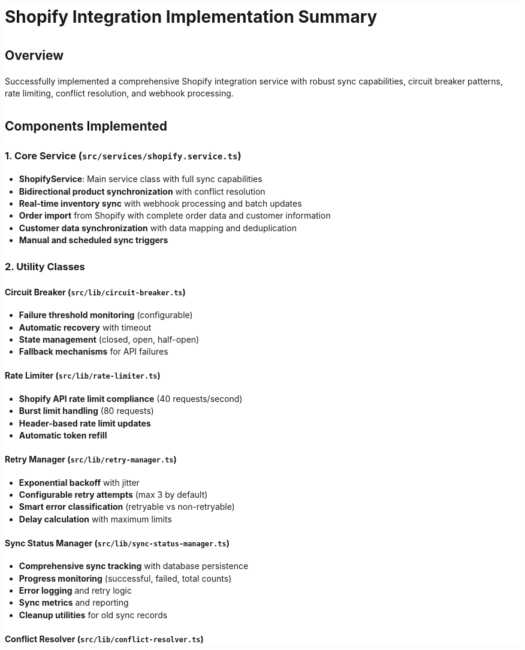 # Shopify Integration Implementation Summary

## Overview

Successfully implemented a comprehensive Shopify integration service with robust sync capabilities, circuit breaker patterns, rate limiting, conflict resolution, and webhook processing.

## Components Implemented

### 1. Core Service (`src/services/shopify.service.ts`)

- **ShopifyService**: Main service class with full sync capabilities
- **Bidirectional product synchronization** with conflict resolution
- **Real-time inventory sync** with webhook processing and batch updates
- **Order import** from Shopify with complete order data and customer information
- **Customer data synchronization** with data mapping and deduplication
- **Manual and scheduled sync triggers**

### 2. Utility Classes

#### Circuit Breaker (`src/lib/circuit-breaker.ts`)

- **Failure threshold monitoring** (configurable)
- **Automatic recovery** with timeout
- **State management** (closed, open, half-open)
- **Fallback mechanisms** for API failures

#### Rate Limiter (`src/lib/rate-limiter.ts`)

- **Shopify API rate limit compliance** (40 requests/second)
- **Burst limit handling** (80 requests)
- **Header-based rate limit updates**
- **Automatic token refill**

#### Retry Manager (`src/lib/retry-manager.ts`)

- **Exponential backoff** with jitter
- **Configurable retry attempts** (max 3 by default)
- **Smart error classification** (retryable vs non-retryable)
- **Delay calculation** with maximum limits

#### Sync Status Manager (`src/lib/sync-status-manager.ts`)

- **Comprehensive sync tracking** with database persistence
- **Progress monitoring** (successful, failed, total counts)
- **Error logging** and retry logic
- **Sync metrics** and reporting
- **Cleanup utilities** for old sync records

#### Conflict Resolver (`src/lib/conflict-resolver.ts`)
